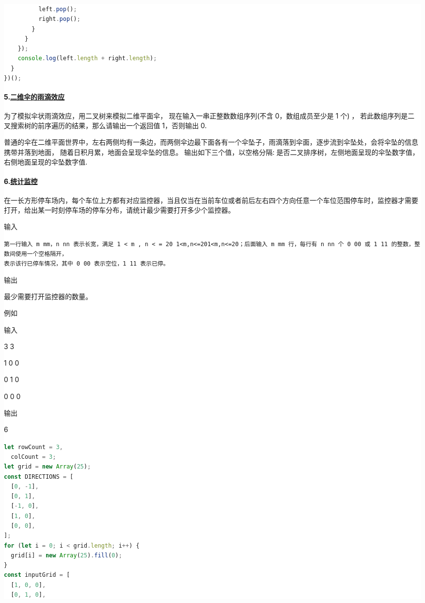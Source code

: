 ```js
          left.pop();
          right.pop();
        }
      }
    });
    console.log(left.length + right.length);
  }
})();
```

#### 5.[二维伞的雨滴效应](https://www.bilibili.com/read/cv24971123/?from=search&spm_id_from=333.337.0.0)

为了模拟伞状雨滴效应，用二叉树来模拟二维平面伞，
现在输入一串正整数数组序列(不含 0，数组成员至少是 1 个) ，
若此数组序列是二叉搜索树的前序遍历的结果，那么请输出一个返回值 1，否则输出 0.

普通的伞在二维平面世界中，左右两侧均有一条边，而两侧伞边最下面各有一个伞坠子，雨滴落到伞面，逐步流到伞坠处，会将伞坠的信息携带并落到地面，
随着日积月累，地面会呈现伞坠的信息。
输出如下三个值，以空格分隔: 是否二叉排序树，左侧地面呈现的伞坠数字值，右侧地面呈现的伞坠数字值.

#### 6.[统计监控](https://blog.csdn.net/hihell/article/details/130818081)

在一长方形停车场内，每个车位上方都有对应监控器，当且仅当在当前车位或者前后左右四个方向任意一个车位范围停车时，监控器才需要打开，给出某一时刻停车场的停车分布，请统计最少需要打开多少个监控器。

输入

```
第一行输入 m mm，n nn 表示长宽，满足 1 < m , n < = 20 1<m,n<=201<m,n<=20；后面输入 m mm 行，每行有 n nn 个 0 00 或 1 11 的整数，整数间使用一个空格隔开，
表示该行已停车情况，其中 0 00 表示空位，1 11 表示已停。
```

输出

最少需要打开监控器的数量。

例如

输入

3 3

1 0 0

0 1 0

0 0 0

输出

6

```js
let rowCount = 3,
  colCount = 3;
let grid = new Array(25);
const DIRECTIONS = [
  [0, -1],
  [0, 1],
  [-1, 0],
  [1, 0],
  [0, 0],
];
for (let i = 0; i < grid.length; i++) {
  grid[i] = new Array(25).fill(0);
}
const inputGrid = [
  [1, 0, 0],
  [0, 1, 0],
```